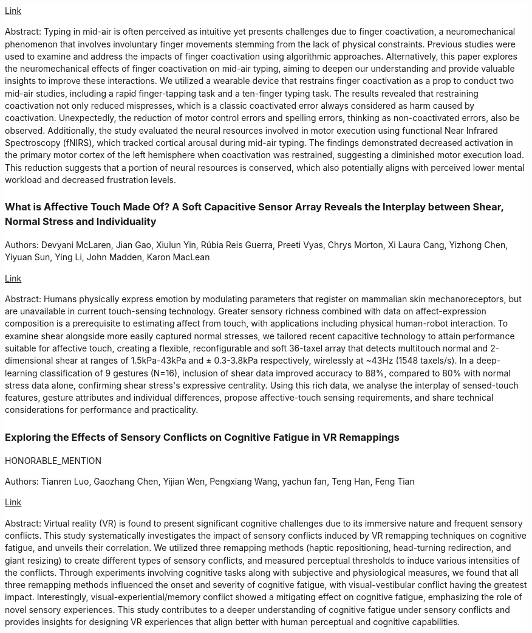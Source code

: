 [Link](https://programs.sigchi.org/uist/2024/program/content/170941)

Abstract: Typing in mid-air is often perceived as intuitive yet presents challenges due to finger coactivation, a neuromechanical phenomenon that involves involuntary finger movements stemming from the lack of physical constraints. Previous studies were used to examine and address the impacts of finger coactivation using algorithmic approaches. Alternatively, this paper explores the neuromechanical effects of finger coactivation on mid-air typing, aiming to deepen our understanding and provide valuable insights to improve these interactions. We utilized a wearable device that restrains finger coactivation as a prop to conduct two mid-air studies, including a rapid finger-tapping task and a ten-finger typing task. The results revealed that restraining coactivation not only reduced mispresses, which is a classic coactivated error always considered as harm caused by coactivation. Unexpectedly, the reduction of motor control errors and spelling errors, thinking as non-coactivated errors, also be observed.
Additionally, the study evaluated the neural resources involved in motor execution using functional Near Infrared Spectroscopy (fNIRS), which tracked cortical arousal during mid-air typing. The findings demonstrated decreased activation in the primary motor cortex of the left hemisphere when coactivation was restrained, suggesting a diminished motor execution load. This reduction suggests that a portion of neural resources is conserved, which also potentially aligns with perceived lower mental workload and decreased frustration levels.



### What is Affective Touch Made Of? A Soft Capacitive Sensor Array Reveals the Interplay between Shear, Normal Stress and Individuality
Authors: Devyani McLaren, Jian Gao, Xiulun Yin, Rúbia Reis Guerra, Preeti Vyas, Chrys Morton, Xi Laura Cang, Yizhong Chen, Yiyuan Sun, Ying Li, John Madden, Karon MacLean

[Link](https://programs.sigchi.org/uist/2024/program/content/171010)

Abstract: Humans physically express emotion by modulating parameters that register on mammalian skin mechanoreceptors, but are unavailable in current touch-sensing technology. 
Greater sensory richness combined with data on affect-expression composition is a prerequisite to estimating affect from touch, with applications including physical human-robot interaction. To examine shear alongside more easily captured normal stresses, we tailored recent capacitive technology to attain performance suitable for affective touch, creating a flexible, reconfigurable and soft 36-taxel array that detects multitouch normal and 2-dimensional shear at ranges of 1.5kPa-43kPa and $\pm$ 0.3-3.8kPa respectively, wirelessly at ~43Hz (1548 taxels/s). In a deep-learning classification of 9 gestures (N=16), inclusion of shear data improved accuracy to 88\%, compared to 80\% with normal stress data alone, confirming shear stress's expressive centrality. 
Using this rich data, we analyse the interplay of sensed-touch features, gesture attributes and individual differences, propose affective-touch sensing requirements, and share technical considerations for performance and practicality.



### Exploring the Effects of Sensory Conflicts on Cognitive Fatigue in VR Remappings
HONORABLE_MENTION

Authors: Tianren Luo, Gaozhang Chen, Yijian Wen, Pengxiang Wang, yachun fan, Teng Han, Feng Tian

[Link](https://programs.sigchi.org/uist/2024/program/content/171000)

Abstract: Virtual reality (VR) is found to present significant cognitive challenges due to its immersive nature and frequent sensory conflicts. This study systematically investigates the impact of sensory conflicts induced by VR remapping techniques on cognitive fatigue, and unveils their correlation. We utilized three remapping methods (haptic repositioning, head-turning redirection, and giant resizing) to create different types of sensory conflicts, and measured perceptual thresholds to induce various intensities of the conflicts. Through experiments involving cognitive tasks along with subjective and physiological measures, we found that all three remapping methods influenced the onset and severity of cognitive fatigue, with visual-vestibular conflict having the greatest impact. Interestingly, visual-experiential/memory conflict showed a mitigating effect on cognitive fatigue, emphasizing the role of novel sensory experiences. This study contributes to a deeper understanding of cognitive fatigue under sensory conflicts and provides insights for designing VR experiences that align better with human perceptual and cognitive capabilities. 
